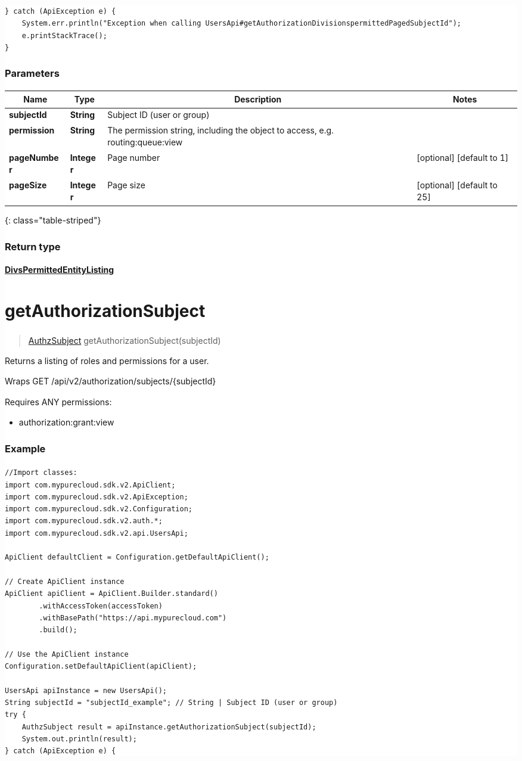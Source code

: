 ```{"language":"java"}
} catch (ApiException e) {
    System.err.println("Exception when calling UsersApi#getAuthorizationDivisionspermittedPagedSubjectId");
    e.printStackTrace();
}
```

### Parameters

| Name           | Type        | Description                                                                    | Notes                      |
| -------------- | ----------- | ------------------------------------------------------------------------------ | -------------------------- |
| **subjectId**  | **String**  | Subject ID (user or group)                                                     |
| **permission** | **String**  | The permission string, including the object to access, e.g. routing:queue:view |
| **pageNumber** | **Integer** | Page number                                                                    | [optional] [default to 1]  |
| **pageSize**   | **Integer** | Page size                                                                      | [optional] [default to 25] |

{: class="table-striped"}

### Return type

[**DivsPermittedEntityListing**](DivsPermittedEntityListing.md)

<a name="getAuthorizationSubject"></a>

# **getAuthorizationSubject**

> [AuthzSubject](AuthzSubject.md) getAuthorizationSubject(subjectId)

Returns a listing of roles and permissions for a user.

Wraps GET /api/v2/authorization/subjects/{subjectId}

Requires ANY permissions:

- authorization:grant:view

### Example

```{"language":"java"}
//Import classes:
import com.mypurecloud.sdk.v2.ApiClient;
import com.mypurecloud.sdk.v2.ApiException;
import com.mypurecloud.sdk.v2.Configuration;
import com.mypurecloud.sdk.v2.auth.*;
import com.mypurecloud.sdk.v2.api.UsersApi;

ApiClient defaultClient = Configuration.getDefaultApiClient();

// Create ApiClient instance
ApiClient apiClient = ApiClient.Builder.standard()
		.withAccessToken(accessToken)
		.withBasePath("https://api.mypurecloud.com")
		.build();

// Use the ApiClient instance
Configuration.setDefaultApiClient(apiClient);

UsersApi apiInstance = new UsersApi();
String subjectId = "subjectId_example"; // String | Subject ID (user or group)
try {
    AuthzSubject result = apiInstance.getAuthorizationSubject(subjectId);
    System.out.println(result);
} catch (ApiException e) {
```